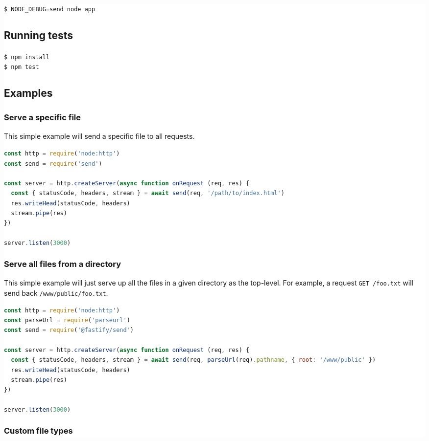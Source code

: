 ```
$ NODE_DEBUG=send node app
```

## Running tests

```
$ npm install
$ npm test
```

## Examples

### Serve a specific file

This simple example will send a specific file to all requests.

```js
const http = require('node:http')
const send = require('send')

const server = http.createServer(async function onRequest (req, res) {
  const { statusCode, headers, stream } = await send(req, '/path/to/index.html')
  res.writeHead(statusCode, headers)
  stream.pipe(res)
})

server.listen(3000)
```

### Serve all files from a directory

This simple example will just serve up all the files in a
given directory as the top-level. For example, a request
`GET /foo.txt` will send back `/www/public/foo.txt`.

```js
const http = require('node:http')
const parseUrl = require('parseurl')
const send = require('@fastify/send')

const server = http.createServer(async function onRequest (req, res) {
  const { statusCode, headers, stream } = await send(req, parseUrl(req).pathname, { root: '/www/public' })
  res.writeHead(statusCode, headers)
  stream.pipe(res)
})

server.listen(3000)
```

### Custom file types
